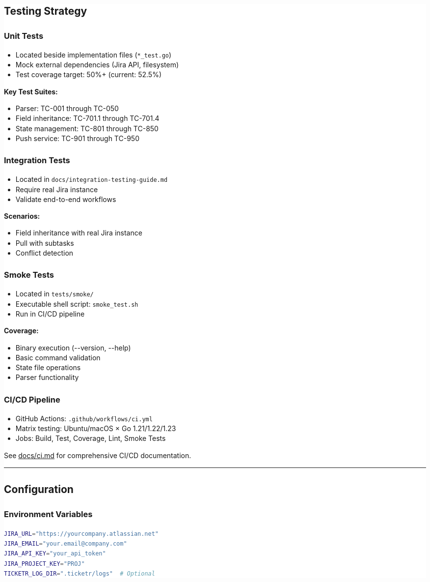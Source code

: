 ## Testing Strategy

### Unit Tests
- Located beside implementation files (`*_test.go`)
- Mock external dependencies (Jira API, filesystem)
- Test coverage target: 50%+ (current: 52.5%)

**Key Test Suites:**
- Parser: TC-001 through TC-050
- Field inheritance: TC-701.1 through TC-701.4
- State management: TC-801 through TC-850
- Push service: TC-901 through TC-950

### Integration Tests
- Located in `docs/integration-testing-guide.md`
- Require real Jira instance
- Validate end-to-end workflows

**Scenarios:**
- Field inheritance with real Jira instance
- Pull with subtasks
- Conflict detection

### Smoke Tests
- Located in `tests/smoke/`
- Executable shell script: `smoke_test.sh`
- Run in CI/CD pipeline

**Coverage:**
- Binary execution (--version, --help)
- Basic command validation
- State file operations
- Parser functionality

### CI/CD Pipeline
- GitHub Actions: `.github/workflows/ci.yml`
- Matrix testing: Ubuntu/macOS × Go 1.21/1.22/1.23
- Jobs: Build, Test, Coverage, Lint, Smoke Tests

See [docs/ci.md](docs/ci.md) for comprehensive CI/CD documentation.

---

## Configuration

### Environment Variables
```bash
JIRA_URL="https://yourcompany.atlassian.net"
JIRA_EMAIL="your.email@company.com"
JIRA_API_KEY="your_api_token"
JIRA_PROJECT_KEY="PROJ"
TICKETR_LOG_DIR=".ticketr/logs"  # Optional
```
